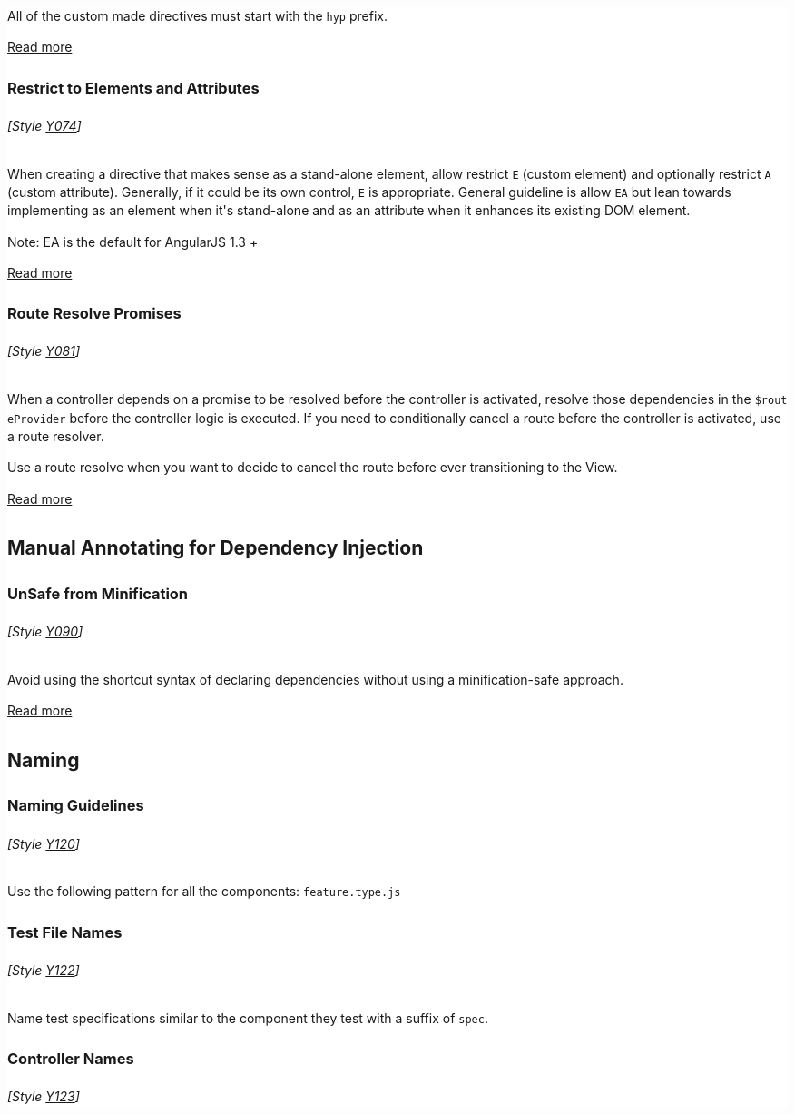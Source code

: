 All of the custom made directives must start with the  `hyp` prefix.

  [Read more](https://github.com/johnpapa/angularjs-styleguide#style-y073)

### Restrict to Elements and Attributes
###### [Style [Y074](#style-y074)]

  When creating a directive that makes sense as a stand-alone element, allow restrict `E` (custom element) and optionally restrict `A` (custom attribute). Generally, if it could be its own control, `E` is appropriate. General guideline is allow `EA` but lean towards implementing as an element when it's stand-alone and as an attribute when it enhances its existing DOM element.

  Note: EA is the default for AngularJS 1.3 +

  [Read more](https://github.com/johnpapa/angularjs-styleguide#style-y074)

### Route Resolve Promises
###### [Style [Y081](#style-y081)]

  When a controller depends on a promise to be resolved before the controller is activated, resolve those dependencies in the `$routeProvider` before the controller logic is executed. If you need to conditionally cancel a route before the controller is activated, use a route resolver.

  Use a route resolve when you want to decide to cancel the route before ever transitioning to the View.

  [Read more](https://github.com/johnpapa/angularjs-styleguide#style-y081)

## Manual Annotating for Dependency Injection

### UnSafe from Minification
###### [Style [Y090](#style-y090)]

  Avoid using the shortcut syntax of declaring dependencies without using a minification-safe approach.

  [Read more](https://github.com/johnpapa/angularjs-styleguide#style-y090)

## Naming

### Naming Guidelines
###### [Style [Y120](#style-y120)]

  Use the following pattern for all the components: `feature.type.js`

### Test File Names
###### [Style [Y122](#style-y122)]

  Name test specifications similar to the component they test with a suffix of `spec`.

### Controller Names
###### [Style [Y123](#style-y123)]
